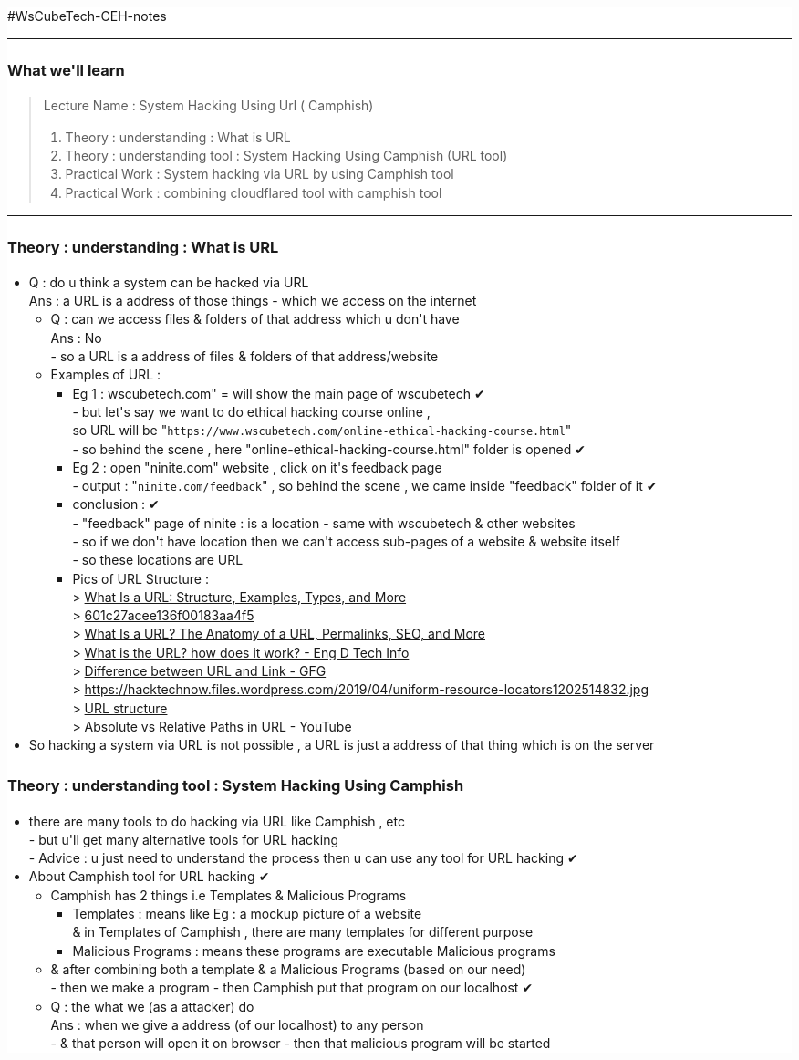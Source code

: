 #WsCubeTech-CEH-notes

---
### What we'll learn 
> Lecture Name : System Hacking Using Url ( Camphish)
> 1) Theory : understanding : What is URL
> 2) Theory : understanding tool : System Hacking Using Camphish (URL tool)
> 3) Practical Work : System hacking via URL by using Camphish tool
> 4) Practical Work : combining cloudflared tool with camphish tool

---
### Theory : understanding : What is URL
- Q : do u think a system can be hacked via URL <br>Ans : a URL is a address of those things - which we access on the internet
	- Q : can we access files & folders of that address which u don't have <br>Ans : No <br>- so a URL is a address of files & folders of that address/website
	- Examples of URL : 
		- Eg 1 : wscubetech.com" = will show the main page of wscubetech ✔<br>- but let's say we want to do ethical hacking course online , <br>so URL will be "`https://www.wscubetech.com/online-ethical-hacking-course.html`" <br>- so behind the scene , here "online-ethical-hacking-course.html" folder is opened ✔
		- Eg 2 : open "ninite.com" website , click on it's feedback page <br>- output : "`ninite.com/feedback`" , so behind the scene , we came inside "feedback" folder of it ✔
		- conclusion : ✔<br>- "feedback" page of ninite : is a location - same with wscubetech & other websites <br>- so if we don't have location then we can't access sub-pages of a website & website itself<br>- so these locations are URL 
		- Pics of URL Structure : <br>> [What Is a URL: Structure, Examples, Types, and More](https://www.hostinger.in/tutorials/what-is-a-url) <br>> [601c27acee136f00183aa4f5](https://i.insider.com/601c27acee136f00183aa4f5?width=700&format=jpeg&auto=webp) <br>> [What Is a URL? The Anatomy of a URL, Permalinks, SEO, and More](https://kinsta.com/knowledgebase/what-is-a-url/) <br>> [What is the URL? how does it work? - Eng D Tech Info](https://eng.dtechin.com/2020/07/what-is-url-how-does-it-work.html) <br>> [Difference between URL and Link - GFG](https://www.geeksforgeeks.org/difference-between-url-and-link/)<br>> https://hacktechnow.files.wordpress.com/2019/04/uniform-resource-locators1202514832.jpg <br>> [URL structure](https://shorturl.at/bkrY5) <br>> [Absolute vs Relative Paths in URL - YouTube](https://www.youtube.com/watch?v=ephId3mYu9o&ab_channel=Udacity)
- So hacking a system via URL is not possible , a URL is just a address of that thing which is on the server

### Theory : understanding tool : System Hacking Using Camphish
- there are many tools to do hacking via URL like Camphish , etc <br>- but u'll get many alternative tools for URL hacking <br>- Advice : u just need to understand the process then u can use any tool for URL hacking ✔
- About Camphish tool for URL hacking ✔
	- Camphish has 2 things i.e Templates & Malicious Programs
		- Templates : means like Eg : a mockup picture of a website <br>& in Templates of Camphish , there are many templates for different purpose
		- Malicious Programs : means these programs are executable Malicious programs 
	- & after combining both a template & a Malicious Programs (based on our need) <br>- then we make a program - then Camphish put that program on our localhost ✔
	- Q : the what we (as a attacker) do <br>Ans : when we give a address (of our localhost) to any person <br>- & that person will open it on browser - then that malicious program will be started